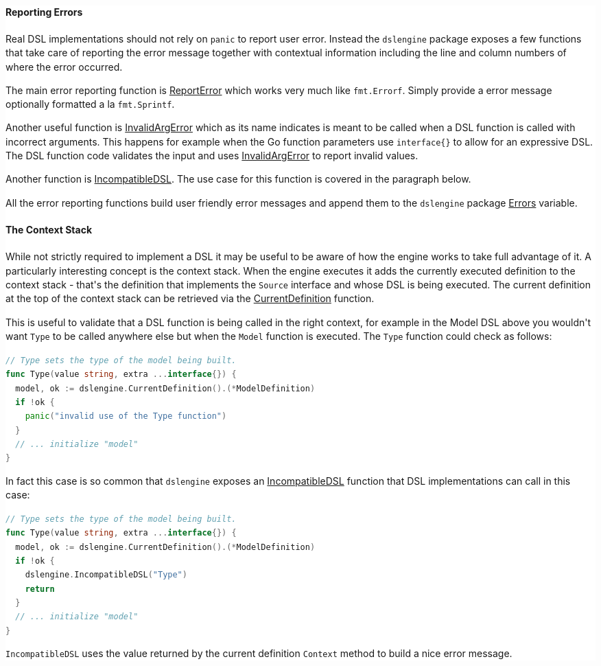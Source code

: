 #### Reporting Errors

Real DSL implementations should not rely on `panic` to report user error. Instead the `dslengine`
package exposes a few functions that take care of reporting the error message together with
contextual information including the line and column numbers of where the error occurred.

The main error reporting function is
[ReportError](https://godoc.org/github.com/goadesign/goa/dslengine#ReportError) which works very
much like `fmt.Errorf`. Simply provide a error message optionally formatted a la `fmt.Sprintf`.

Another useful function is
[InvalidArgError](https://godoc.org/github.com/goadesign/goa/dslengine#InvalidArgError) which as its
name indicates is meant to be called when a DSL function is called with incorrect arguments. This
happens for example when the Go function parameters use `interface{}` to allow for an expressive
DSL. The DSL function code validates the input and uses
[InvalidArgError](https://godoc.org/github.com/goadesign/goa/dslengine#InvalidArgError) to report
invalid values.

Another function is
[IncompatibleDSL](https://godoc.org/github.com/goadesign/goa/dslengine#IncompatibleDSL). The use
case for this function is covered in the paragraph below.

All the error reporting functions build user friendly error messages and append them to the
`dslengine` package [Errors](https://godoc.org/github.com/goadesign/goa/dslengine#Errors) variable.

#### The Context Stack

While not strictly required to implement a DSL it may be useful to be aware of how the engine
works to take full advantage of it. A particularly interesting concept is the context stack. When
the engine executes it adds the currently executed definition to the context stack - that's the
definition that implements the `Source` interface and whose DSL is being executed. The current
definition at the top of the context stack can be retrieved via the [CurrentDefinition](https://godoc.org/github.com/goadesign/goa/dslengine#CurrentDefinition)
function.

This is useful to validate that a DSL function is being called in the right context,
for example in the Model DSL above you wouldn't want `Type` to be called anywhere else but when
the `Model` function is executed. The `Type` function could check as follows:
```go
// Type sets the type of the model being built.
func Type(value string, extra ...interface{}) {
  model, ok := dslengine.CurrentDefinition().(*ModelDefinition)
  if !ok {
    panic("invalid use of the Type function")
  }
  // ... initialize "model"
}
```
In fact this case is so common that `dslengine` exposes an [IncompatibleDSL](https://godoc.org/github.com/goadesign/goa/dslengine#IncompatibleDSL)
function that DSL implementations can call in this case:
```go
// Type sets the type of the model being built.
func Type(value string, extra ...interface{}) {
  model, ok := dslengine.CurrentDefinition().(*ModelDefinition)
  if !ok {
    dslengine.IncompatibleDSL("Type")
    return
  }
  // ... initialize "model"
}
```
`IncompatibleDSL` uses the value returned by the current definition `Context` method to build a
nice error message.
